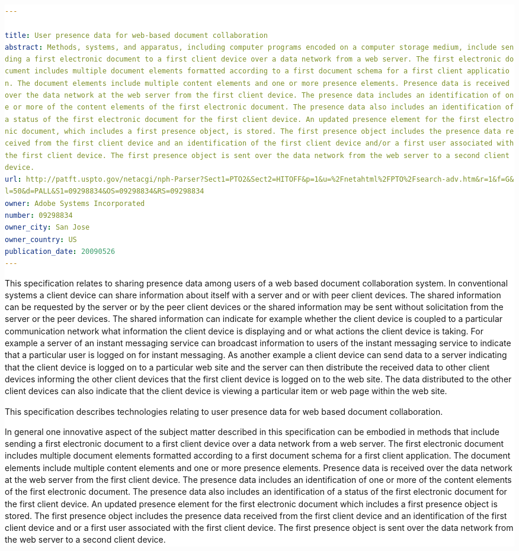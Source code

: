```yaml
---

title: User presence data for web-based document collaboration
abstract: Methods, systems, and apparatus, including computer programs encoded on a computer storage medium, include sending a first electronic document to a first client device over a data network from a web server. The first electronic document includes multiple document elements formatted according to a first document schema for a first client application. The document elements include multiple content elements and one or more presence elements. Presence data is received over the data network at the web server from the first client device. The presence data includes an identification of one or more of the content elements of the first electronic document. The presence data also includes an identification of a status of the first electronic document for the first client device. An updated presence element for the first electronic document, which includes a first presence object, is stored. The first presence object includes the presence data received from the first client device and an identification of the first client device and/or a first user associated with the first client device. The first presence object is sent over the data network from the web server to a second client device.
url: http://patft.uspto.gov/netacgi/nph-Parser?Sect1=PTO2&Sect2=HITOFF&p=1&u=%2Fnetahtml%2FPTO%2Fsearch-adv.htm&r=1&f=G&l=50&d=PALL&S1=09298834&OS=09298834&RS=09298834
owner: Adobe Systems Incorporated
number: 09298834
owner_city: San Jose
owner_country: US
publication_date: 20090526
---
```

This specification relates to sharing presence data among users of a web based document collaboration system. In conventional systems a client device can share information about itself with a server and or with peer client devices. The shared information can be requested by the server or by the peer client devices or the shared information may be sent without solicitation from the server or the peer devices. The shared information can indicate for example whether the client device is coupled to a particular communication network what information the client device is displaying and or what actions the client device is taking. For example a server of an instant messaging service can broadcast information to users of the instant messaging service to indicate that a particular user is logged on for instant messaging. As another example a client device can send data to a server indicating that the client device is logged on to a particular web site and the server can then distribute the received data to other client devices informing the other client devices that the first client device is logged on to the web site. The data distributed to the other client devices can also indicate that the client device is viewing a particular item or web page within the web site.

This specification describes technologies relating to user presence data for web based document collaboration.

In general one innovative aspect of the subject matter described in this specification can be embodied in methods that include sending a first electronic document to a first client device over a data network from a web server. The first electronic document includes multiple document elements formatted according to a first document schema for a first client application. The document elements include multiple content elements and one or more presence elements. Presence data is received over the data network at the web server from the first client device. The presence data includes an identification of one or more of the content elements of the first electronic document. The presence data also includes an identification of a status of the first electronic document for the first client device. An updated presence element for the first electronic document which includes a first presence object is stored. The first presence object includes the presence data received from the first client device and an identification of the first client device and or a first user associated with the first client device. The first presence object is sent over the data network from the web server to a second client device.
